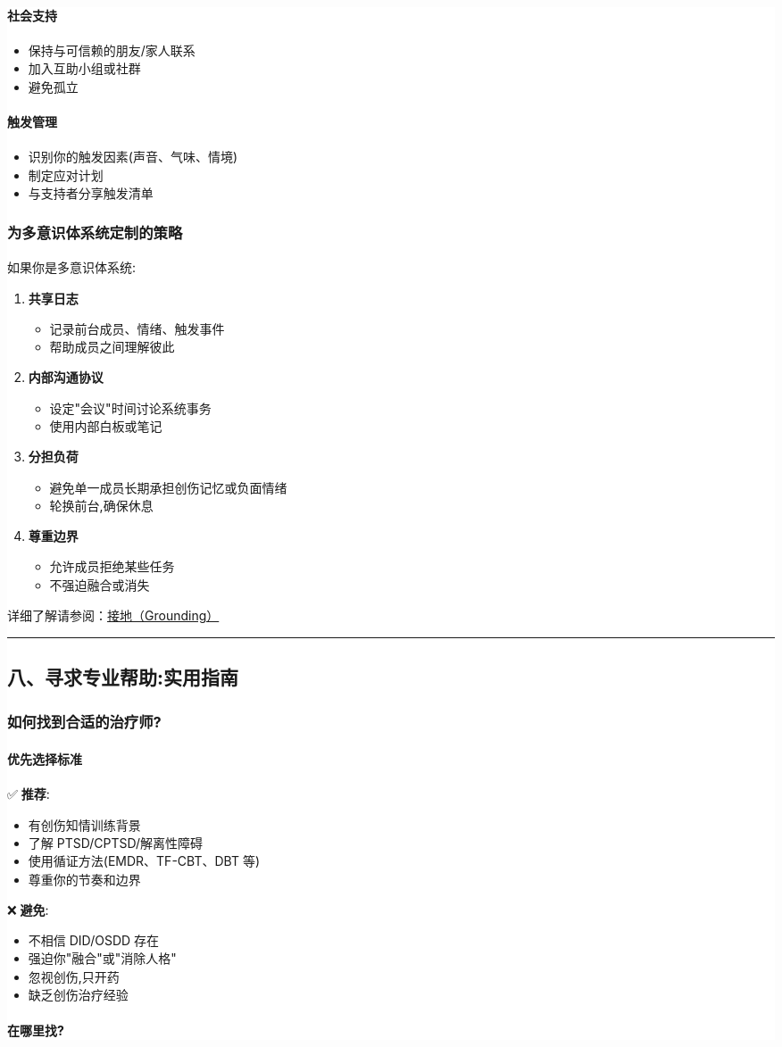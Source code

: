 #### 社会支持

- 保持与可信赖的朋友/家人联系
- 加入互助小组或社群
- 避免孤立

#### 触发管理

- 识别你的触发因素(声音、气味、情境)
- 制定应对计划
- 与支持者分享触发清单

### 为多意识体系统定制的策略

如果你是多意识体系统:

1. **共享日志**
   - 记录前台成员、情绪、触发事件
   - 帮助成员之间理解彼此

2. **内部沟通协议**
   - 设定"会议"时间讨论系统事务
   - 使用内部白板或笔记

3. **分担负荷**
   - 避免单一成员长期承担创伤记忆或负面情绪
   - 轮换前台,确保休息

4. **尊重边界**
   - 允许成员拒绝某些任务
   - 不强迫融合或消失

详细了解请参阅：[接地（Grounding）](Grounding.md)

---

## 八、寻求专业帮助:实用指南

### 如何找到合适的治疗师?

#### 优先选择标准

✅ **推荐**:
- 有创伤知情训练背景
- 了解 PTSD/CPTSD/解离性障碍
- 使用循证方法(EMDR、TF-CBT、DBT 等)
- 尊重你的节奏和边界

❌ **避免**:
- 不相信 DID/OSDD 存在
- 强迫你"融合"或"消除人格"
- 忽视创伤,只开药
- 缺乏创伤治疗经验

#### 在哪里找?

